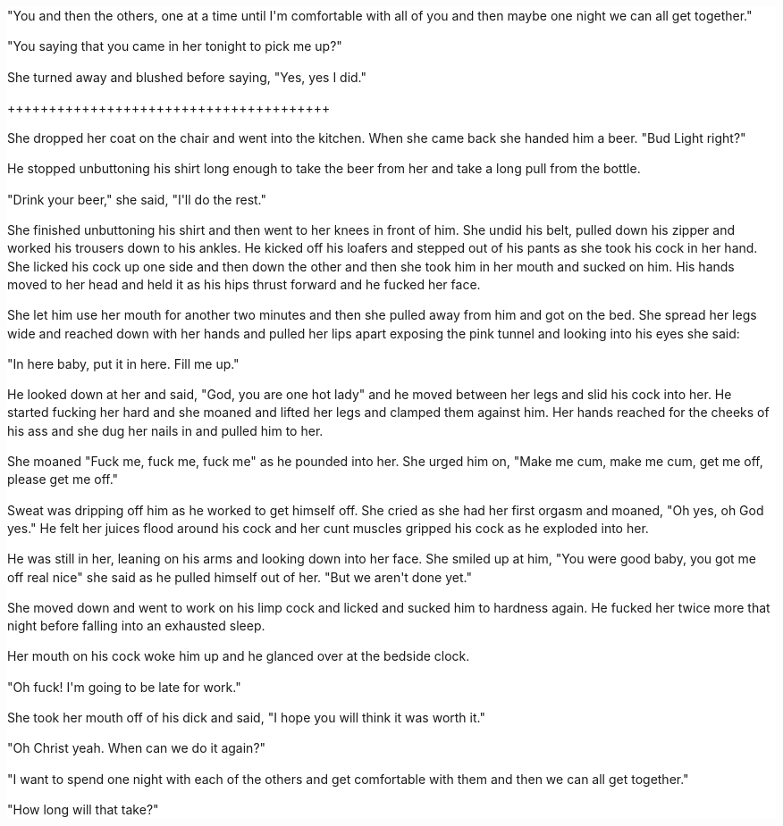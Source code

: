 "You and then the others, one at a time until I'm comfortable with all of you and then maybe one night we can all get together." 

"You saying that you came in her tonight to pick me up?" 

She turned away and blushed before saying, "Yes, yes I did." 

+++++++++++++++++++++++++++++++++++++++ 

She dropped her coat on the chair and went into the kitchen. When she came back she handed him a beer. "Bud Light right?" 

He stopped unbuttoning his shirt long enough to take the beer from her and take a long pull from the bottle. 

"Drink your beer," she said, "I'll do the rest." 

She finished unbuttoning his shirt and then went to her knees in front of him. She undid his belt, pulled down his zipper and worked his trousers down to his ankles. He kicked off his loafers and stepped out of his pants as she took his cock in her hand. She licked his cock up one side and then down the other and then she took him in her mouth and sucked on him. His hands moved to her head and held it as his hips thrust forward and he fucked her face. 

She let him use her mouth for another two minutes and then she pulled away from him and got on the bed. She spread her legs wide and reached down with her hands and pulled her lips apart exposing the pink tunnel and looking into his eyes she said: 

"In here baby, put it in here. Fill me up." 

He looked down at her and said, "God, you are one hot lady" and he moved between her legs and slid his cock into her. He started fucking her hard and she moaned and lifted her legs and clamped them against him. Her hands reached for the cheeks of his ass and she dug her nails in and pulled him to her. 

She moaned "Fuck me, fuck me, fuck me" as he pounded into her. She urged him on, "Make me cum, make me cum, get me off, please get me off." 

Sweat was dripping off him as he worked to get himself off. She cried as she had her first orgasm and moaned, "Oh yes, oh God yes." He felt her juices flood around his cock and her cunt muscles gripped his cock as he exploded into her. 

He was still in her, leaning on his arms and looking down into her face. She smiled up at him, "You were good baby, you got me off real nice" she said as he pulled himself out of her. "But we aren't done yet." 

She moved down and went to work on his limp cock and licked and sucked him to hardness again. He fucked her twice more that night before falling into an exhausted sleep. 

Her mouth on his cock woke him up and he glanced over at the bedside clock. 

"Oh fuck! I'm going to be late for work." 

She took her mouth off of his dick and said, "I hope you will think it was worth it." 

"Oh Christ yeah. When can we do it again?" 

"I want to spend one night with each of the others and get comfortable with them and then we can all get together." 

"How long will that take?" 
